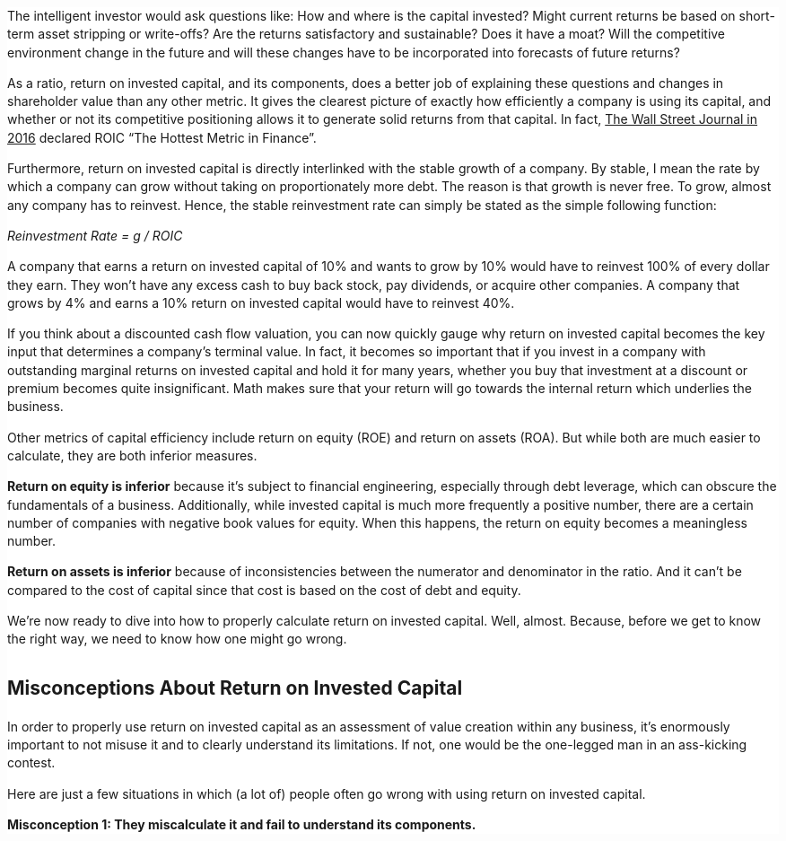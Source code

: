 The intelligent investor would ask questions like: How and where is the capital invested? Might current returns be based on short-term asset stripping or write-offs? Are the returns satisfactory and sustainable? Does it have a moat? Will the competitive environment change in the future and will these changes have to be incorporated into forecasts of future returns?

As a ratio, return on invested capital, and its components, does a better job of explaining these questions and changes in shareholder value than any other metric. It gives the clearest picture of exactly how efficiently a company is using its capital, and whether or not its competitive positioning allows it to generate solid returns from that capital. In fact, [The Wall Street Journal in 2016](https://www.wsj.com/articles/the-hottest-metric-in-finance-roic-1462267809) declared ROIC “The Hottest Metric in Finance”.

Furthermore, return on invested capital is directly interlinked with the stable growth of a company. By stable, I mean the rate by which a company can grow without taking on proportionately more debt. The reason is that growth is never free. To grow, almost any company has to reinvest. Hence, the stable reinvestment rate can simply be stated as the simple following function:

_Reinvestment Rate = g / ROIC_

A company that earns a return on invested capital of 10% and wants to grow by 10% would have to reinvest 100% of every dollar they earn. They won’t have any excess cash to buy back stock, pay dividends, or acquire other companies. A company that grows by 4% and earns a 10% return on invested capital would have to reinvest 40%.

If you think about a discounted cash flow valuation, you can now quickly gauge why return on invested capital becomes the key input that determines a company’s terminal value. In fact, it becomes so important that if you invest in a company with outstanding marginal returns on invested capital and hold it for many years, whether you buy that investment at a discount or premium becomes quite insignificant. Math makes sure that your return will go towards the internal return which underlies the business.

Other metrics of capital efficiency include return on equity (ROE) and return on assets (ROA). But while both are much easier to calculate, they are both inferior measures.

**Return on equity is inferior** because it’s subject to financial engineering, especially through debt leverage, which can obscure the fundamentals of a business. Additionally, while invested capital is much more frequently a positive number, there are a certain number of companies with negative book values for equity. When this happens, the return on equity becomes a meaningless number.

**Return on assets is inferior** because of inconsistencies between the numerator and denominator in the ratio. And it can’t be compared to the cost of capital since that cost is based on the cost of debt and equity.

We’re now ready to dive into how to properly calculate return on invested capital. Well, almost. Because, before we get to know the right way, we need to know how one might go wrong.

## Misconceptions About Return on Invested Capital

In order to properly use return on invested capital as an assessment of value creation within any business, it’s enormously important to not misuse it and to clearly understand its limitations. If not, one would be the one-legged man in an ass-kicking contest.

Here are just a few situations in which (a lot of) people often go wrong with using return on invested capital.

**Misconception 1: They miscalculate it and fail to understand its components.**
